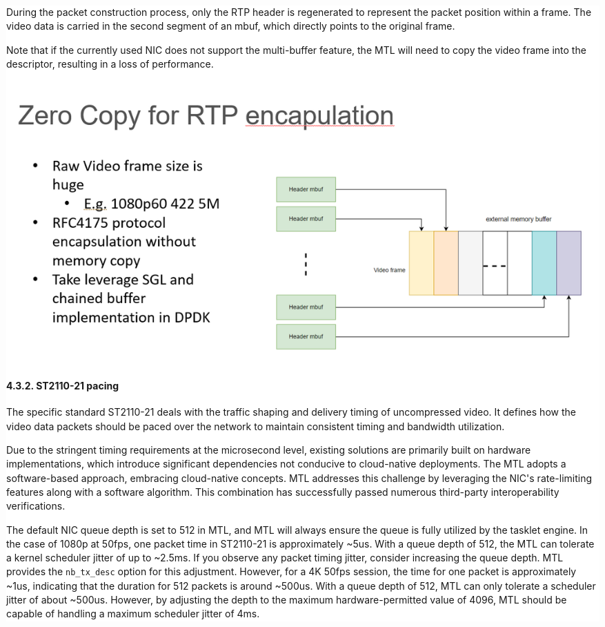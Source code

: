 During the packet construction process, only the RTP header is regenerated to represent the packet position within a frame. The video data is carried in the second segment of an mbuf, which directly points to the original frame.

Note that if the currently used NIC does not support the multi-buffer feature, the MTL will need to copy the video frame into the descriptor, resulting in a loss of performance.

![TX Zero Copy](png/tx_zero_copy.png)

#### 4.3.2. ST2110-21 pacing

The specific standard ST2110-21 deals with the traffic shaping and delivery timing of uncompressed video. It defines how the video data packets should be paced over the network to maintain consistent timing and bandwidth utilization.

Due to the stringent timing requirements at the microsecond level, existing solutions are primarily built on hardware implementations, which introduce significant dependencies not conducive to cloud-native deployments. The MTL adopts a software-based approach, embracing cloud-native concepts.
MTL addresses this challenge by leveraging the NIC's rate-limiting features along with a software algorithm. This combination has successfully passed numerous third-party interoperability verifications.

The default NIC queue depth is set to 512 in MTL, and MTL will always ensure the queue is fully utilized by the tasklet engine. In the case of 1080p at 50fps, one packet time in ST2110-21 is approximately ~5us.
With a queue depth of 512, the MTL can tolerate a kernel scheduler jitter of up to ~2.5ms. If you observe any packet timing jitter, consider increasing the queue depth. MTL provides the `nb_tx_desc` option for this adjustment.
However, for a 4K 50fps session, the time for one packet is approximately ~1us, indicating that the duration for 512 packets is around ~500us. With a queue depth of 512, MTL can only tolerate a scheduler jitter of about ~500us. However, by adjusting the depth to the maximum hardware-permitted value of 4096, MTL should be capable of handling a maximum scheduler jitter of 4ms.
